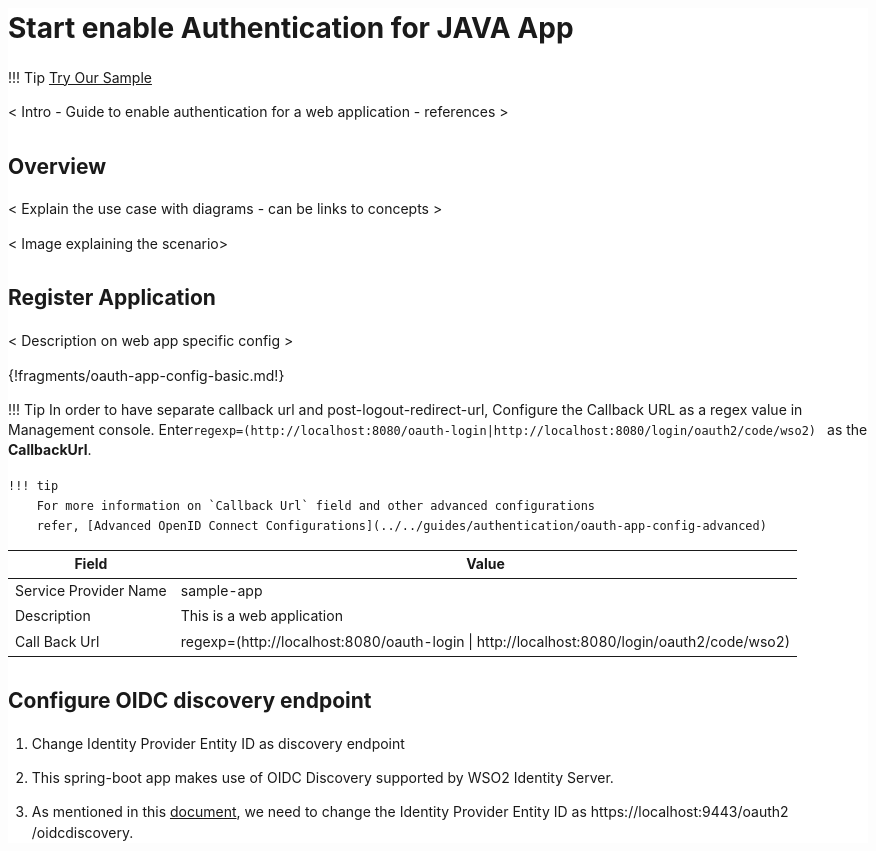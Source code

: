 # Start enable Authentication for JAVA App

!!! Tip 
    [Try Our Sample](https://github.com/wso2/samples-is/tree/master/oidc-samples/spring-boot-app-sample)
    
< Intro - Guide to enable authentication for a web application -
references >

## Overview
 < Explain the use case with diagrams - can be links to concepts > 
 
 < Image explaining the scenario>
 
## Register Application

 < Description on web app specific config >

{!fragments/oauth-app-config-basic.md!}

        
!!! Tip
    In order to have separate callback url and post-logout-redirect-url, Configure the Callback URL as a regex value in
     Management console. Enter`regexp=(http://localhost:8080/oauth-login|http://localhost:8080/login/oauth2/code/wso2) `
     as the **CallbackUrl**. 
    
    !!! tip
        For more information on `Callback Url` field and other advanced configurations
        refer, [Advanced OpenID Connect Configurations](../../guides/authentication/oauth-app-config-advanced)
        

| Field                 | Value         | 
| --------------------- | ------------- | 
| Service Provider Name | sample-app  |
| Description           | This is a web application  | 
| Call Back Url         | regexp=(http://localhost:8080/oauth-login &#124; http://localhost:8080/login/oauth2/code/wso2)

## Configure OIDC discovery endpoint

1. Change Identity Provider Entity ID as discovery endpoint

2. This spring-boot app makes use of OIDC Discovery supported by WSO2 Identity Server.  
3. As mentioned in this [document](https://github.com/wso2/docs-is/edit/5.9.0/en/docs/learn/openid-connect-discovery.md), 
we need to change the Identity Provider Entity ID as https://localhost:9443/oauth2
/oidcdiscovery. 


